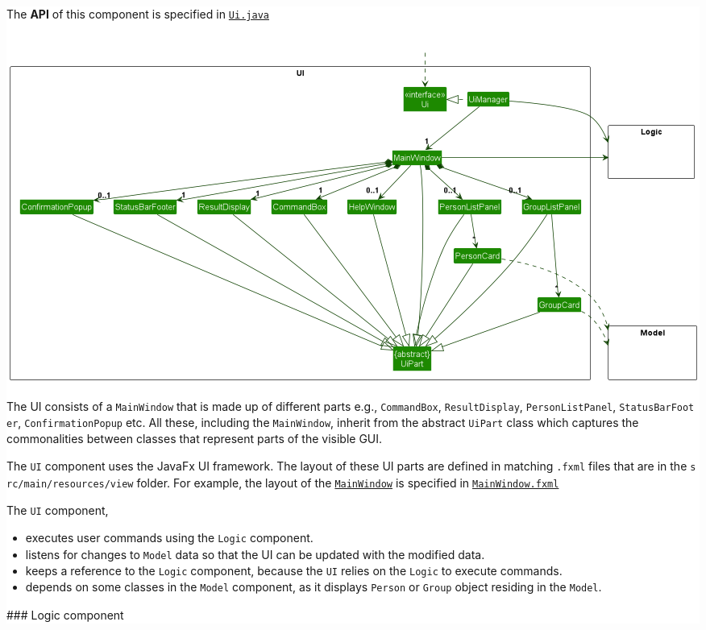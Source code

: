 The **API** of this component is specified in [`Ui.java`](https://github.com/AY2324S1-CS2103T-F12-2/tp/blob/master/src/main/java/seedu/address/ui/Ui.java)

![Structure of the UI Component](images/UiClassDiagram.png)

The UI consists of a `MainWindow` that is made up of different parts e.g., `CommandBox`, `ResultDisplay`, `PersonListPanel`, 
`StatusBarFooter`, `ConfirmationPopup` etc. All these, including the `MainWindow`, inherit from the abstract `UiPart` class which 
captures the commonalities between classes that represent parts of the visible GUI.

The `UI` component uses the JavaFx UI framework. The layout of these UI parts are defined in matching `.fxml` files that are 
in the `src/main/resources/view` folder. For example, the layout of the 
[`MainWindow`](https://github.com/AY2324S1-CS2103T-F12-2/tp/blob/master/src/main/java/seedu/address/ui/MainWindow.java) is 
specified in [`MainWindow.fxml`](https://github.com/AY2324S1-CS2103T-F12-2/tp/blob/master/src/main/resources/view/MainWindow.fxml)

The `UI` component,

* executes user commands using the `Logic` component.
* listens for changes to `Model` data so that the UI can be updated with the modified data.
* keeps a reference to the `Logic` component, because the `UI` relies on the `Logic` to execute commands.
* depends on some classes in the `Model` component, as it displays `Person` or `Group` object residing in the `Model`.

<div style="page-break-after: always;"></div>
### Logic component
